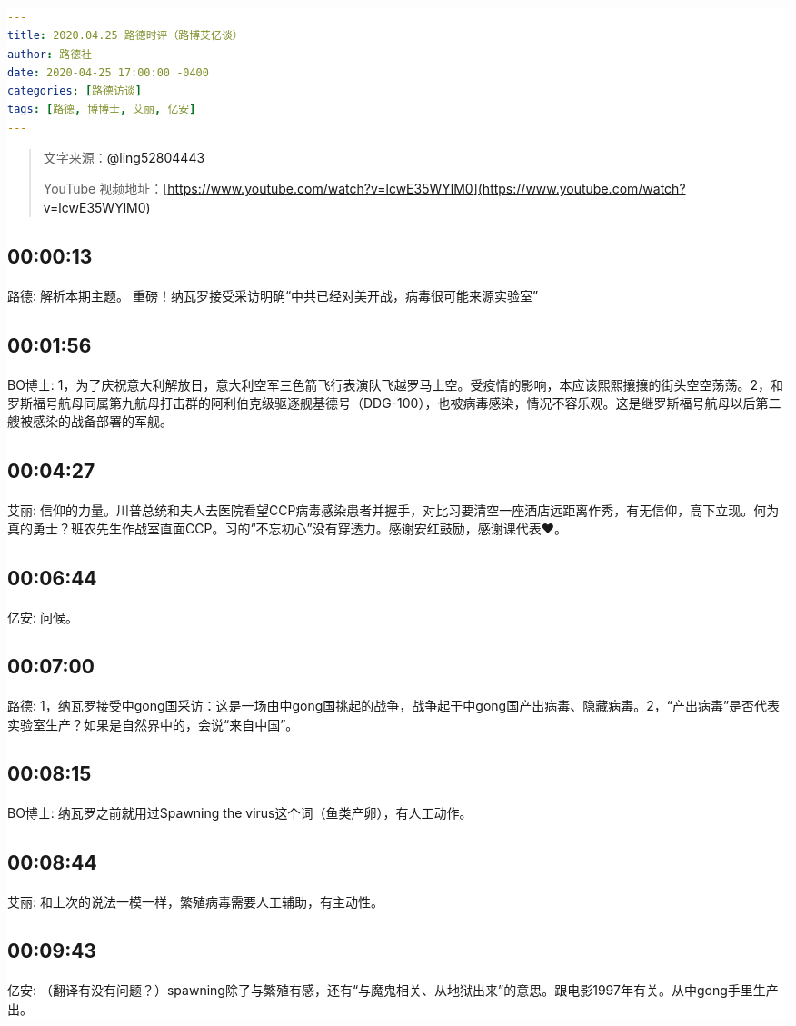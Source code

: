```yaml
---
title: 2020.04.25 路德时评（路博艾亿谈）
author: 路德社
date: 2020-04-25 17:00:00 -0400
categories: [路德访谈]
tags: [路德, 博博士, 艾丽, 亿安]
---
```


> 文字来源：[@ling52804443](https://twitter.com/ling52804443)
>
> YouTube 视频地址：[https://www.youtube.com/watch?v=lcwE35WYlM0](https://www.youtube.com/watch?v=lcwE35WYlM0)

## 00:00:13

路德: 解析本期主题。
重磅！纳瓦罗接受采访明确“中共已经对美开战，病毒很可能来源实验室”

## 00:01:56

BO博士: 1，为了庆祝意大利解放日，意大利空军三色箭飞行表演队飞越罗马上空。受疫情的影响，本应该熙熙攘攘的街头空空荡荡。2，和罗斯福号航母同属第九航母打击群的阿利伯克级驱逐舰基德号（DDG-100），也被病毒感染，情况不容乐观。这是继罗斯福号航母以后第二艘被感染的战备部署的军舰。

## 00:04:27

艾丽: 信仰的力量。川普总统和夫人去医院看望CCP病毒感染患者并握手，对比习要清空一座酒店远距离作秀，有无信仰，高下立现。何为真的勇士？班农先生作战室直面CCP。习的“不忘初心”没有穿透力。感谢安红鼓励，感谢课代表❤。

## 00:06:44

亿安: 问候。

## 00:07:00

路德: 1，纳瓦罗接受中gong国采访：这是一场由中gong国挑起的战争，战争起于中gong国产出病毒、隐藏病毒。2，“产出病毒”是否代表实验室生产？如果是自然界中的，会说“来自中国”。

## 00:08:15

BO博士: 纳瓦罗之前就用过Spawning the virus这个词（鱼类产卵），有人工动作。

## 00:08:44

艾丽: 和上次的说法一模一样，繁殖病毒需要人工辅助，有主动性。

## 00:09:43

亿安: （翻译有没有问题？）spawning除了与繁殖有感，还有“与魔鬼相关、从地狱出来”的意思。跟电影1997年有关。从中gong手里生产出。
